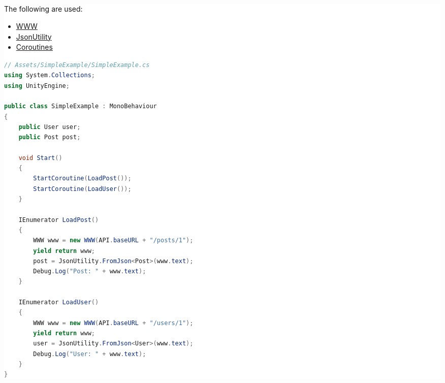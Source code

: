 The following are used:

- [WWW](https://docs.unity3d.com/ScriptReference/WWW.html)  
- [JsonUtility](https://docs.unity3d.com/ScriptReference/JsonUtility.html)  
- [Coroutines](https://docs.unity3d.com/Manual/Coroutines.html)  

```c#
// Assets/SimpleExample/SimpleExample.cs
using System.Collections;
using UnityEngine;

public class SimpleExample : MonoBehaviour
{
    public User user;
    public Post post;

    void Start()
    {
        StartCoroutine(LoadPost());
        StartCoroutine(LoadUser());
    }

    IEnumerator LoadPost()
    {
        WWW www = new WWW(API.baseURL + "/posts/1");
        yield return www;
        post = JsonUtility.FromJson<Post>(www.text);
        Debug.Log("Post: " + www.text);
    }

    IEnumerator LoadUser()
    {
        WWW www = new WWW(API.baseURL + "/users/1");
        yield return www;
        user = JsonUtility.FromJson<User>(www.text);
        Debug.Log("User: " + www.text);
    }
}
```
